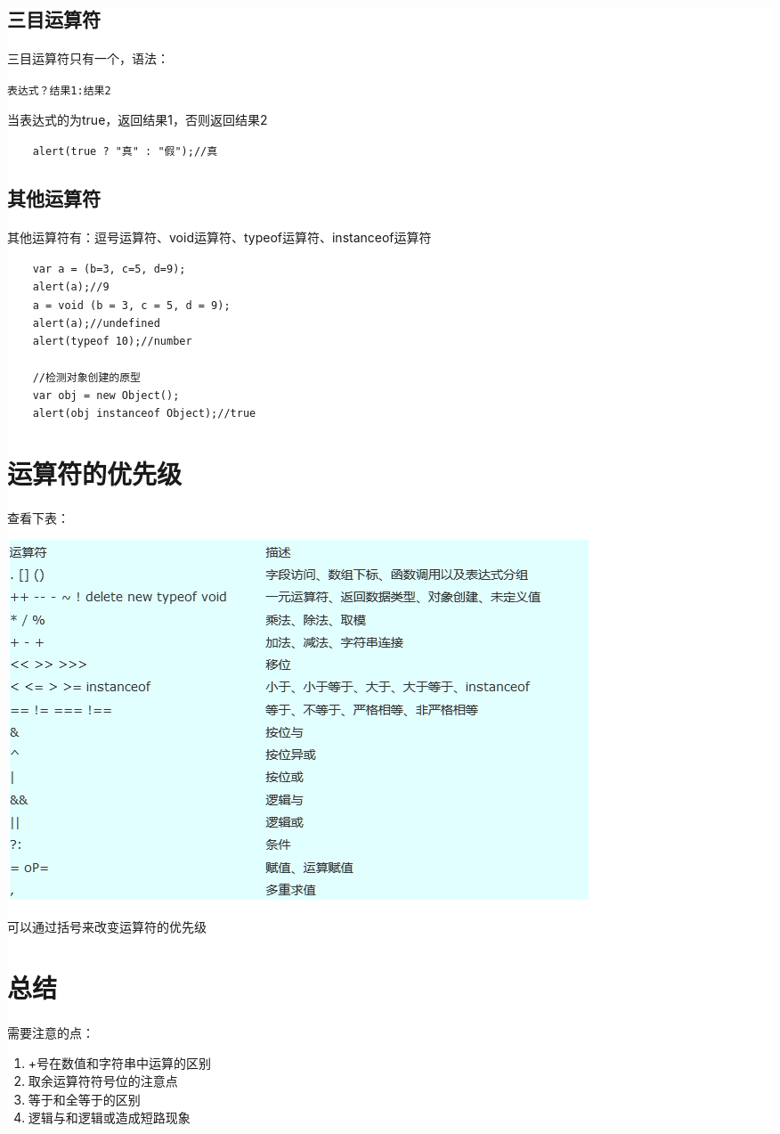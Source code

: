 ## 三目运算符

三目运算符只有一个，语法：

	表达式？结果1:结果2

当表达式的为true，返回结果1，否则返回结果2

        alert(true ? "真" : "假");//真

## 其他运算符

其他运算符有：逗号运算符、void运算符、typeof运算符、instanceof运算符

        var a = (b=3, c=5, d=9);
        alert(a);//9
        a = void (b = 3, c = 5, d = 9);
        alert(a);//undefined
        alert(typeof 10);//number

        //检测对象创建的原型
        var obj = new Object();
        alert(obj instanceof Object);//true



# 运算符的优先级

查看下表：

![../assets/1.png](../assets/1.png)

可以通过括号来改变运算符的优先级

# 总结


需要注意的点：

1. +号在数值和字符串中运算的区别
2. 取余运算符符号位的注意点
3. 等于和全等于的区别
4. 逻辑与和逻辑或造成短路现象

